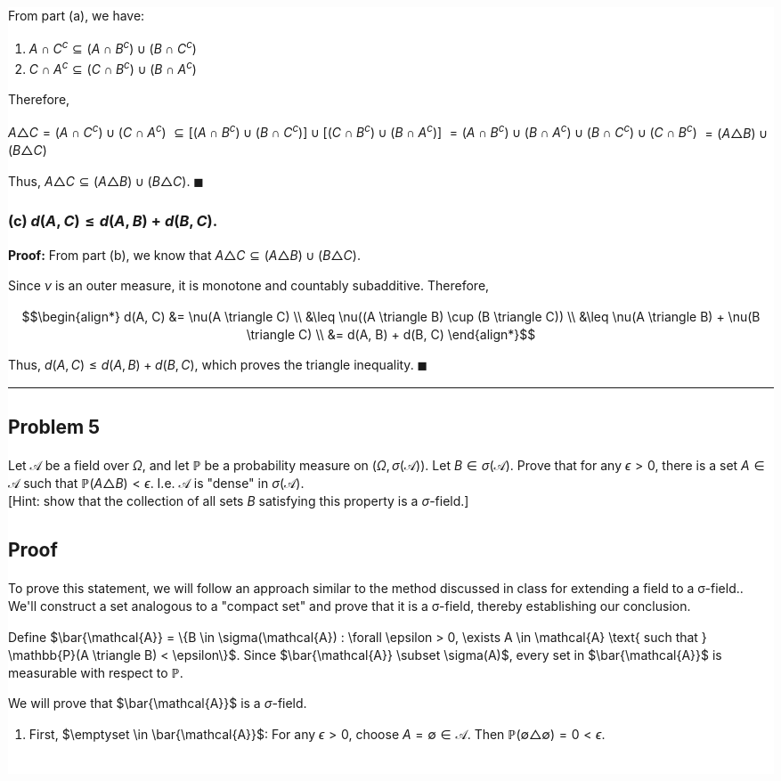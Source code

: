 From part (a), we have:
1. $A \cap C^c \subseteq (A \cap B^c) \cup (B \cap C^c)$
2. $C \cap A^c \subseteq (C \cap B^c) \cup (B \cap A^c)$ 

Therefore,

$A \triangle C = (A \cap C^c) \cup (C \cap A^c)$
$\subseteq [(A \cap B^c) \cup (B \cap C^c)] \cup [(C \cap B^c) \cup (B \cap A^c)]$
$= (A \cap B^c) \cup (B \cap A^c) \cup (B \cap C^c) \cup (C \cap B^c)$
$= (A \triangle B) \cup (B \triangle C)$

Thus, $A \triangle C \subseteq (A \triangle B) \cup (B \triangle C)$. $\blacksquare$

### (c) $d(A, C) \leq d(A, B) + d(B, C)$.

**Proof:**
From part (b), we know that $A \triangle C \subseteq (A \triangle B) \cup (B \triangle C)$.

Since $\nu$ is an outer measure, it is monotone and countably subadditive. Therefore,

$$\begin{align*}
d(A, C) &= \nu(A \triangle C) \\
&\leq \nu((A \triangle B) \cup (B \triangle C)) \\
&\leq \nu(A \triangle B) + \nu(B \triangle C) \\
&= d(A, B) + d(B, C)
\end{align*}$$

Thus, $d(A, C) \leq d(A, B) + d(B, C)$, which proves the triangle inequality. $\blacksquare$


---
## Problem 5
Let $\mathcal{A}$ be a field over $\Omega$, and let $\mathbb{P}$ be a probability measure on $(\Omega, \sigma(\mathcal{A}))$. Let $B \in \sigma(\mathcal{A})$. Prove that for any $\epsilon > 0$, there is a set $A \in \mathcal{A}$ such that $\mathbb{P}(A \triangle B) < \epsilon$. I.e. $\mathcal{A}$ is "dense" in $\sigma(\mathcal{A})$. \
[Hint: show that the collection of all sets $B$ satisfying this property is a $\sigma$-field.]

## Proof

To prove this statement, we will follow an approach similar to the method discussed in class for extending a field to a σ-field.. We'll construct a set analogous to a "compact set" and prove that it is a σ-field, thereby establishing our conclusion.

Define $\bar{\mathcal{A}} = \{B \in \sigma(\mathcal{A}) : \forall \epsilon > 0, \exists A \in \mathcal{A} \text{ such that } \mathbb{P}(A \triangle B) < \epsilon\}$. Since $\bar{\mathcal{A}} \subset \sigma(A)$, every set in $\bar{\mathcal{A}}$ is measurable with respect to $\mathbb{P}$.

We will prove that $\bar{\mathcal{A}}$ is a $\sigma$-field.

1) First, $\emptyset \in \bar{\mathcal{A}}$:
   For any $\epsilon > 0$, choose $A = \emptyset \in \mathcal{A}$. Then $\mathbb{P}(\emptyset \triangle \emptyset) = 0 < \epsilon$.

   <br>

